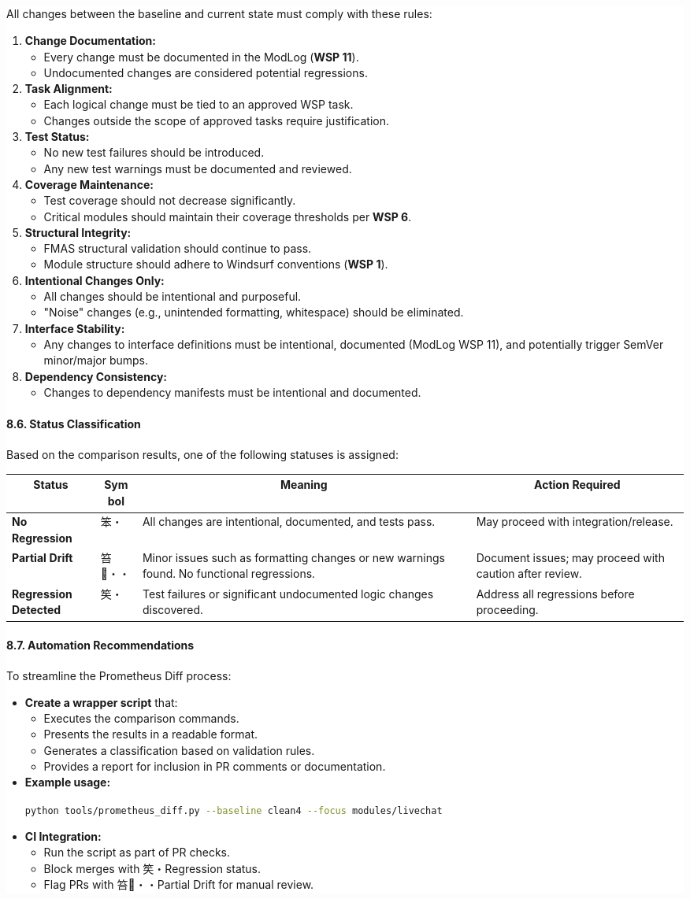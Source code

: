 
All changes between the baseline and current state must comply with these rules:


1.  **Change Documentation:**
    *   Every change must be documented in the ModLog (**WSP 11**).
    *   Undocumented changes are considered potential regressions.
2.  **Task Alignment:**
    *   Each logical change must be tied to an approved WSP task.
    *   Changes outside the scope of approved tasks require justification.
3.  **Test Status:**
    *   No new test failures should be introduced.
    *   Any new test warnings must be documented and reviewed.
4.  **Coverage Maintenance:**
    *   Test coverage should not decrease significantly.
    *   Critical modules should maintain their coverage thresholds per **WSP 6**.
5.  **Structural Integrity:**
    *   FMAS structural validation should continue to pass.
    *   Module structure should adhere to Windsurf conventions (**WSP 1**).
6.  **Intentional Changes Only:**
    *   All changes should be intentional and purposeful.
    *   "Noise" changes (e.g., unintended formatting, whitespace) should be eliminated.
7.  **Interface Stability:**
    *   Any changes to interface definitions must be intentional, documented (ModLog WSP 11), and potentially trigger SemVer minor/major bumps.
8.  **Dependency Consistency:**
    *   Changes to dependency manifests must be intentional and documented.


#### 8.6. Status Classification


Based on the comparison results, one of the following statuses is assigned:


| Status | Symbol | Meaning | Action Required |
|--------|--------|---------|----------------|
| **No Regression** | 笨・| All changes are intentional, documented, and tests pass. | May proceed with integration/release. |
| **Partial Drift** | 笞・・| Minor issues such as formatting changes or new warnings found. No functional regressions. | Document issues; may proceed with caution after review. |
| **Regression Detected** | 笶・| Test failures or significant undocumented logic changes discovered. | Address all regressions before proceeding. |


#### 8.7. Automation Recommendations


To streamline the Prometheus Diff process:


*   **Create a wrapper script** that:
    *   Executes the comparison commands.
    *   Presents the results in a readable format.
    *   Generates a classification based on validation rules.
    *   Provides a report for inclusion in PR comments or documentation.
*   **Example usage:**
    ```bash
    python tools/prometheus_diff.py --baseline clean4 --focus modules/livechat
    ```
*   **CI Integration:**
    *   Run the script as part of PR checks.
    *   Block merges with 笶・Regression status.
    *   Flag PRs with 笞・・Partial Drift for manual review.
